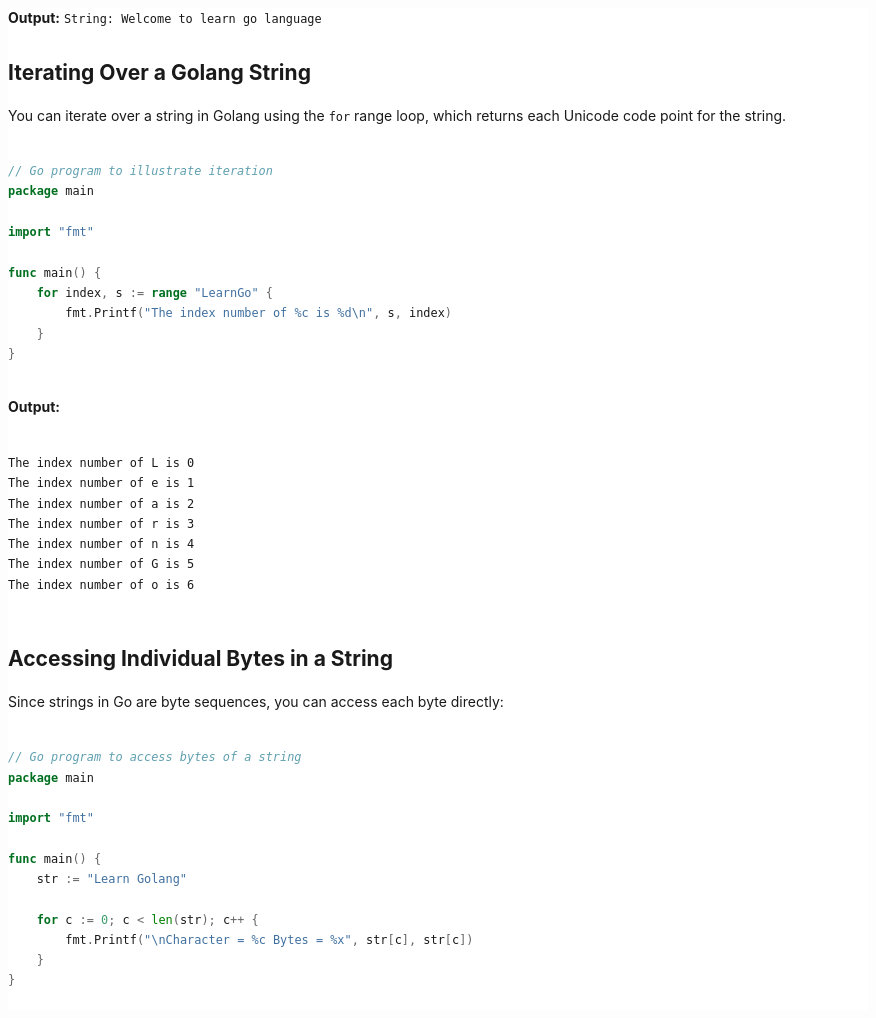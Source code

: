 **Output:** `String: Welcome to learn go language`

## Iterating Over a Golang String

You can iterate over a string in Golang using the `for` range loop, which returns each Unicode code point for the string.

```go

// Go program to illustrate iteration
package main

import "fmt"

func main() {
    for index, s := range "LearnGo" {
        fmt.Printf("The index number of %c is %d\n", s, index)
    }
}
    
```

**Output:**

```

The index number of L is 0
The index number of e is 1
The index number of a is 2
The index number of r is 3
The index number of n is 4
The index number of G is 5
The index number of o is 6
    
```

## Accessing Individual Bytes in a String

Since strings in Go are byte sequences, you can access each byte directly:

```go

// Go program to access bytes of a string
package main

import "fmt"

func main() {
    str := "Learn Golang"

    for c := 0; c < len(str); c++ {
        fmt.Printf("\nCharacter = %c Bytes = %x", str[c], str[c])
    }
}
    
```
